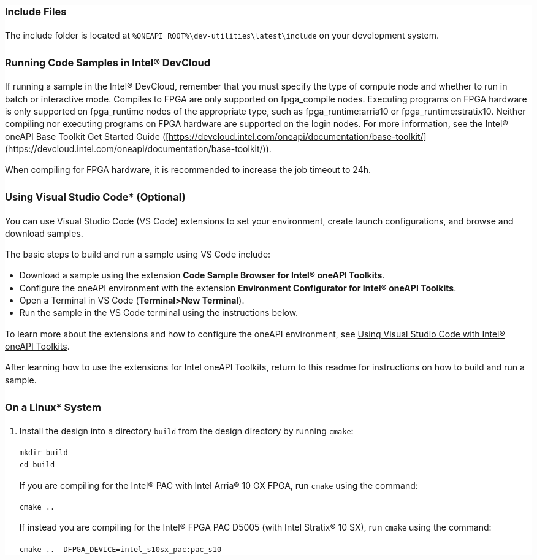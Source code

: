 ### Include Files
The include folder is located at `%ONEAPI_ROOT%\dev-utilities\latest\include` on your development system.

### Running Code Samples in Intel&reg; DevCloud
If running a sample in the Intel&reg; DevCloud, remember that you must specify the type of compute node and whether to run in batch or interactive mode. Compiles to FPGA are only supported on fpga_compile nodes. Executing programs on FPGA hardware is only supported on fpga_runtime nodes of the appropriate type, such as fpga_runtime:arria10 or fpga_runtime:stratix10.  Neither compiling nor executing programs on FPGA hardware are supported on the login nodes. For more information, see the Intel&reg; oneAPI Base Toolkit Get Started Guide ([https://devcloud.intel.com/oneapi/documentation/base-toolkit/](https://devcloud.intel.com/oneapi/documentation/base-toolkit/)).

When compiling for FPGA hardware, it is recommended to increase the job timeout to 24h.


### Using Visual Studio Code*  (Optional)

You can use Visual Studio Code (VS Code) extensions to set your environment, create launch configurations,
and browse and download samples.

The basic steps to build and run a sample using VS Code include:
 - Download a sample using the extension **Code Sample Browser for Intel&reg; oneAPI Toolkits**.
 - Configure the oneAPI environment with the extension **Environment Configurator for Intel&reg; oneAPI Toolkits**.
 - Open a Terminal in VS Code (**Terminal>New Terminal**).
 - Run the sample in the VS Code terminal using the instructions below.

To learn more about the extensions and how to configure the oneAPI environment, see
[Using Visual Studio Code with Intel&reg; oneAPI Toolkits](https://software.intel.com/content/www/us/en/develop/documentation/using-vs-code-with-intel-oneapi/top.html).

After learning how to use the extensions for Intel oneAPI Toolkits, return to this readme for instructions on how to build and run a sample.

### On a Linux* System
1. Install the design into a directory `build` from the design directory by running `cmake`:

   ```
   mkdir build
   cd build
   ```

   If you are compiling for the Intel&reg; PAC with Intel Arria&reg; 10 GX FPGA, run `cmake` using the command:

   ```
   cmake ..
   ```

   If instead you are compiling for the Intel&reg; FPGA PAC D5005 (with Intel Stratix&reg; 10 SX), run `cmake` using the command:

   ```
   cmake .. -DFPGA_DEVICE=intel_s10sx_pac:pac_s10
   ```
